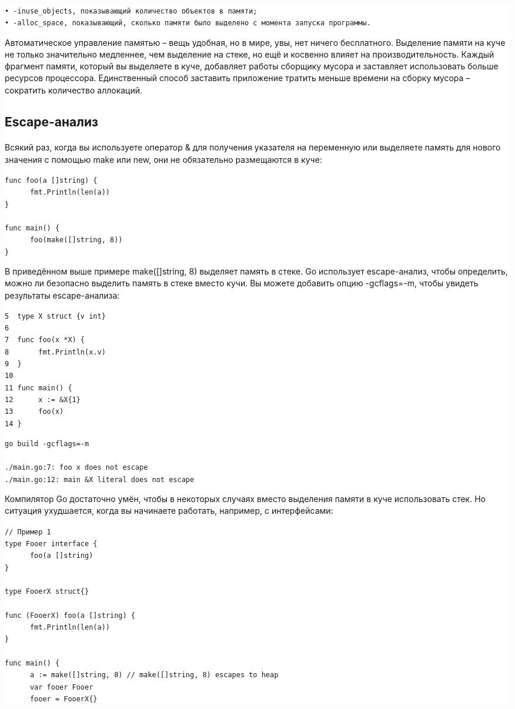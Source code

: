```
• -inuse_objects, показывающий количество объектов в памяти;
• -alloc_space, показывающий, сколько памяти было выделено с момента запуска программы.
```

Автоматическое управление памятью – вещь удобная, но в мире, увы, нет ничего бесплатного. Выделение памяти на куче не только значительно медленнее, чем выделение на стеке, но ещё и косвенно влияет на производительность. Каждый фрагмент памяти, который вы выделяете в куче, добавляет работы сборщику мусора и заставляет использовать больше ресурсов процессора. Единственный способ заставить приложение тратить меньше времени на сборку мусора – сократить количество аллокаций.

## Escape-анализ

Всякий раз, когда вы используете оператор & для получения указателя на переменную или выделяете память для нового значения с помощью make или new, они не обязательно размещаются в куче:

```golang
func foo(a []string) {
      fmt.Println(len(a))
}

func main() {
      foo(make([]string, 8))
}
```

В приведённом выше примере make([]string, 8) выделяет память в стеке. Go использует escape-анализ, чтобы определить, можно ли безопасно выделить память в стеке вместо кучи. Вы можете добавить опцию -gcflags=-m, чтобы увидеть результаты escape-анализа:

```golang
5  type X struct {v int}
6
7  func foo(x *X) {
8       fmt.Println(x.v)
9  }
10
11 func main() {
12      x := &X{1}
13      foo(x)
14 }
```
```
go build -gcflags=-m

./main.go:7: foo x does not escape
./main.go:12: main &X literal does not escape
```

Компилятор Go достаточно умён, чтобы в некоторых случаях вместо выделения памяти в куче использовать стек. Но ситуация ухудшается, когда вы начинаете работать, например, с интерфейсами:

```golang
// Пример 1
type Fooer interface {
      foo(a []string)
}

type FooerX struct{}

func (FooerX) foo(a []string) {
      fmt.Println(len(a))
}

func main() {
      a := make([]string, 8) // make([]string, 8) escapes to heap
      var fooer Fooer
      fooer = FooerX{}
```